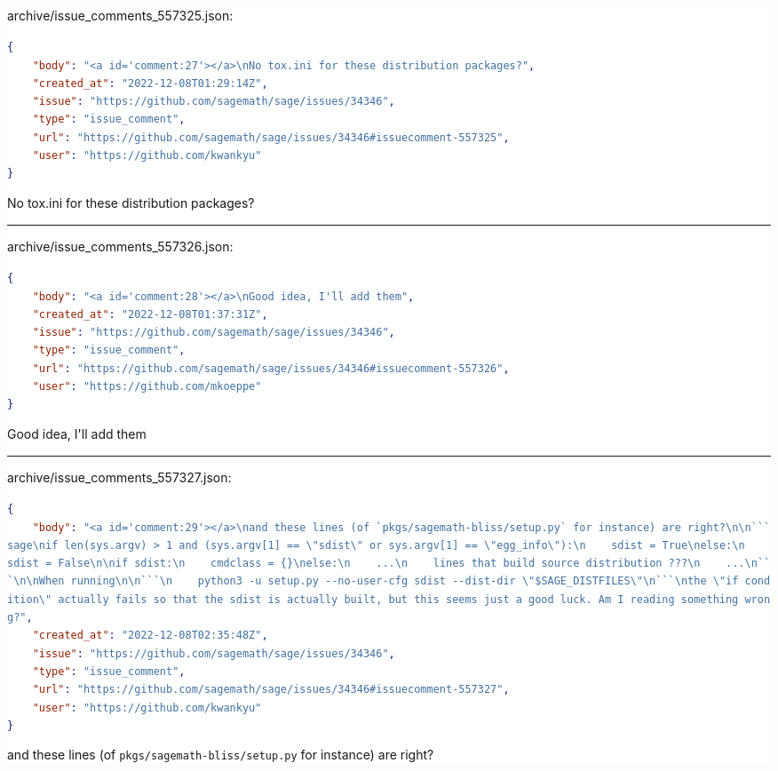 archive/issue_comments_557325.json:
```json
{
    "body": "<a id='comment:27'></a>\nNo tox.ini for these distribution packages?",
    "created_at": "2022-12-08T01:29:14Z",
    "issue": "https://github.com/sagemath/sage/issues/34346",
    "type": "issue_comment",
    "url": "https://github.com/sagemath/sage/issues/34346#issuecomment-557325",
    "user": "https://github.com/kwankyu"
}
```

<a id='comment:27'></a>
No tox.ini for these distribution packages?



---

archive/issue_comments_557326.json:
```json
{
    "body": "<a id='comment:28'></a>\nGood idea, I'll add them",
    "created_at": "2022-12-08T01:37:31Z",
    "issue": "https://github.com/sagemath/sage/issues/34346",
    "type": "issue_comment",
    "url": "https://github.com/sagemath/sage/issues/34346#issuecomment-557326",
    "user": "https://github.com/mkoeppe"
}
```

<a id='comment:28'></a>
Good idea, I'll add them



---

archive/issue_comments_557327.json:
```json
{
    "body": "<a id='comment:29'></a>\nand these lines (of `pkgs/sagemath-bliss/setup.py` for instance) are right?\n\n```sage\nif len(sys.argv) > 1 and (sys.argv[1] == \"sdist\" or sys.argv[1] == \"egg_info\"):\n    sdist = True\nelse:\n    sdist = False\n\nif sdist:\n    cmdclass = {}\nelse:\n    ...\n    lines that build source distribution ???\n    ...\n```\n\nWhen running\n\n```\n    python3 -u setup.py --no-user-cfg sdist --dist-dir \"$SAGE_DISTFILES\"\n```\nthe \"if condition\" actually fails so that the sdist is actually built, but this seems just a good luck. Am I reading something wrong?",
    "created_at": "2022-12-08T02:35:48Z",
    "issue": "https://github.com/sagemath/sage/issues/34346",
    "type": "issue_comment",
    "url": "https://github.com/sagemath/sage/issues/34346#issuecomment-557327",
    "user": "https://github.com/kwankyu"
}
```

<a id='comment:29'></a>
and these lines (of `pkgs/sagemath-bliss/setup.py` for instance) are right?

